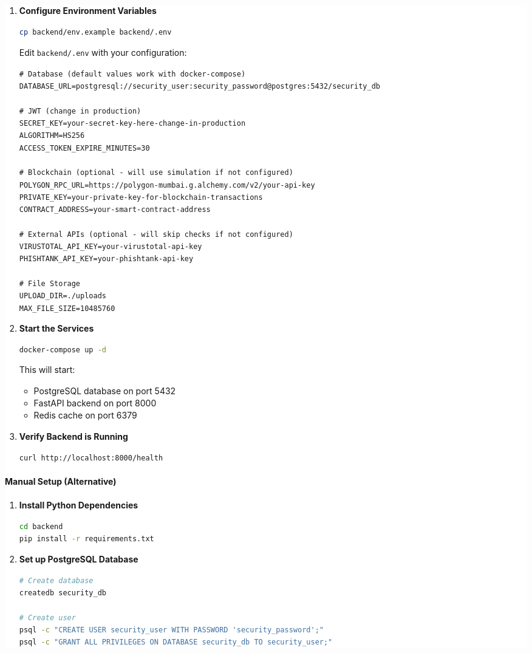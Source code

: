 1. **Configure Environment Variables**
   ```bash
   cp backend/env.example backend/.env
   ```
   
   Edit `backend/.env` with your configuration:
   ```env
   # Database (default values work with docker-compose)
   DATABASE_URL=postgresql://security_user:security_password@postgres:5432/security_db
   
   # JWT (change in production)
   SECRET_KEY=your-secret-key-here-change-in-production
   ALGORITHM=HS256
   ACCESS_TOKEN_EXPIRE_MINUTES=30
   
   # Blockchain (optional - will use simulation if not configured)
   POLYGON_RPC_URL=https://polygon-mumbai.g.alchemy.com/v2/your-api-key
   PRIVATE_KEY=your-private-key-for-blockchain-transactions
   CONTRACT_ADDRESS=your-smart-contract-address
   
   # External APIs (optional - will skip checks if not configured)
   VIRUSTOTAL_API_KEY=your-virustotal-api-key
   PHISHTANK_API_KEY=your-phishtank-api-key
   
   # File Storage
   UPLOAD_DIR=./uploads
   MAX_FILE_SIZE=10485760
   ```

2. **Start the Services**
   ```bash
   docker-compose up -d
   ```

   This will start:
   - PostgreSQL database on port 5432
   - FastAPI backend on port 8000
   - Redis cache on port 6379

3. **Verify Backend is Running**
   ```bash
   curl http://localhost:8000/health
   ```

#### Manual Setup (Alternative)

1. **Install Python Dependencies**
   ```bash
   cd backend
   pip install -r requirements.txt
   ```

2. **Set up PostgreSQL Database**
   ```bash
   # Create database
   createdb security_db
   
   # Create user
   psql -c "CREATE USER security_user WITH PASSWORD 'security_password';"
   psql -c "GRANT ALL PRIVILEGES ON DATABASE security_db TO security_user;"
   ```
